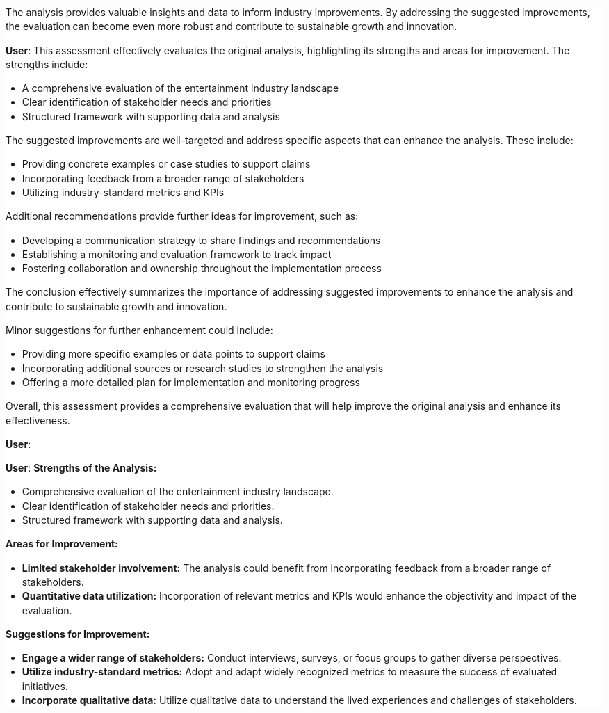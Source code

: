 The analysis provides valuable insights and data to inform industry improvements. By addressing the suggested improvements, the evaluation can become even more robust and contribute to sustainable growth and innovation.

**User**: This assessment effectively evaluates the original analysis, highlighting its strengths and areas for improvement. The strengths include:

* A comprehensive evaluation of the entertainment industry landscape
* Clear identification of stakeholder needs and priorities
* Structured framework with supporting data and analysis

The suggested improvements are well-targeted and address specific aspects that can enhance the analysis. These include:

* Providing concrete examples or case studies to support claims
* Incorporating feedback from a broader range of stakeholders
* Utilizing industry-standard metrics and KPIs

Additional recommendations provide further ideas for improvement, such as:

* Developing a communication strategy to share findings and recommendations
* Establishing a monitoring and evaluation framework to track impact
* Fostering collaboration and ownership throughout the implementation process

The conclusion effectively summarizes the importance of addressing suggested improvements to enhance the analysis and contribute to sustainable growth and innovation.

Minor suggestions for further enhancement could include:

* Providing more specific examples or data points to support claims
* Incorporating additional sources or research studies to strengthen the analysis
* Offering a more detailed plan for implementation and monitoring progress

Overall, this assessment provides a comprehensive evaluation that will help improve the original analysis and enhance its effectiveness.

**User**: 

**User**: **Strengths of the Analysis:**

* Comprehensive evaluation of the entertainment industry landscape.
* Clear identification of stakeholder needs and priorities.
* Structured framework with supporting data and analysis.

**Areas for Improvement:**

* **Limited stakeholder involvement:** The analysis could benefit from incorporating feedback from a broader range of stakeholders.
* **Quantitative data utilization:** Incorporation of relevant metrics and KPIs would enhance the objectivity and impact of the evaluation.

**Suggestions for Improvement:**

* **Engage a wider range of stakeholders:** Conduct interviews, surveys, or focus groups to gather diverse perspectives.
* **Utilize industry-standard metrics:** Adopt and adapt widely recognized metrics to measure the success of evaluated initiatives.
* **Incorporate qualitative data:** Utilize qualitative data to understand the lived experiences and challenges of stakeholders.
